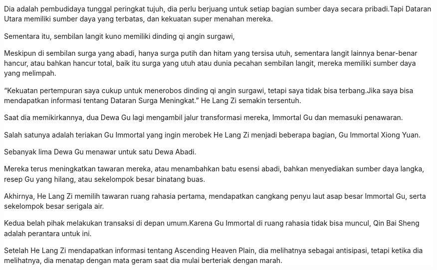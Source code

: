 Dia adalah pembudidaya tunggal peringkat tujuh, dia perlu berjuang untuk setiap bagian sumber daya secara pribadi.Tapi Dataran Utara memiliki sumber daya yang terbatas, dan kekuatan super menahan mereka.

Sementara itu, sembilan langit kuno memiliki dinding qi angin surgawi,

Meskipun di sembilan surga yang abadi, hanya surga putih dan hitam yang tersisa utuh, sementara langit lainnya benar-benar hancur, atau bahkan hancur total, baik itu surga yang utuh atau dunia pecahan sembilan langit, mereka memiliki sumber daya yang melimpah.

“Kekuatan pertempuran saya cukup untuk menerobos dinding qi angin surgawi, tetapi saya tidak bisa terbang.Jika saya bisa mendapatkan informasi tentang Dataran Surga Meningkat.” He Lang Zi semakin tersentuh.

Saat dia memikirkannya, dua Dewa Gu lagi mengambil jalur transformasi mereka, Immortal Gu dan memasuki penawaran.

Salah satunya adalah teriakan Gu Immortal yang ingin merobek He Lang Zi menjadi beberapa bagian, Gu Immortal Xiong Yuan.

Sebanyak lima Dewa Gu menawar untuk satu Dewa Abadi.

Mereka terus meningkatkan tawaran mereka, atau menambahkan batu esensi abadi, bahkan menyediakan sumber daya langka, resep Gu yang hilang, atau sekelompok besar binatang buas.

Akhirnya, He Lang Zi memilih tawaran ruang rahasia pertama, mendapatkan cangkang penyu laut asap besar Immortal Gu, serta sekelompok besar serigala air.

Kedua belah pihak melakukan transaksi di depan umum.Karena Gu Immortal di ruang rahasia tidak bisa muncul, Qin Bai Sheng adalah perantara untuk ini.

Setelah He Lang Zi mendapatkan informasi tentang Ascending Heaven Plain, dia melihatnya sebagai antisipasi, tetapi ketika dia melihatnya, dia menatap dengan mata geram saat dia mulai berteriak dengan marah.